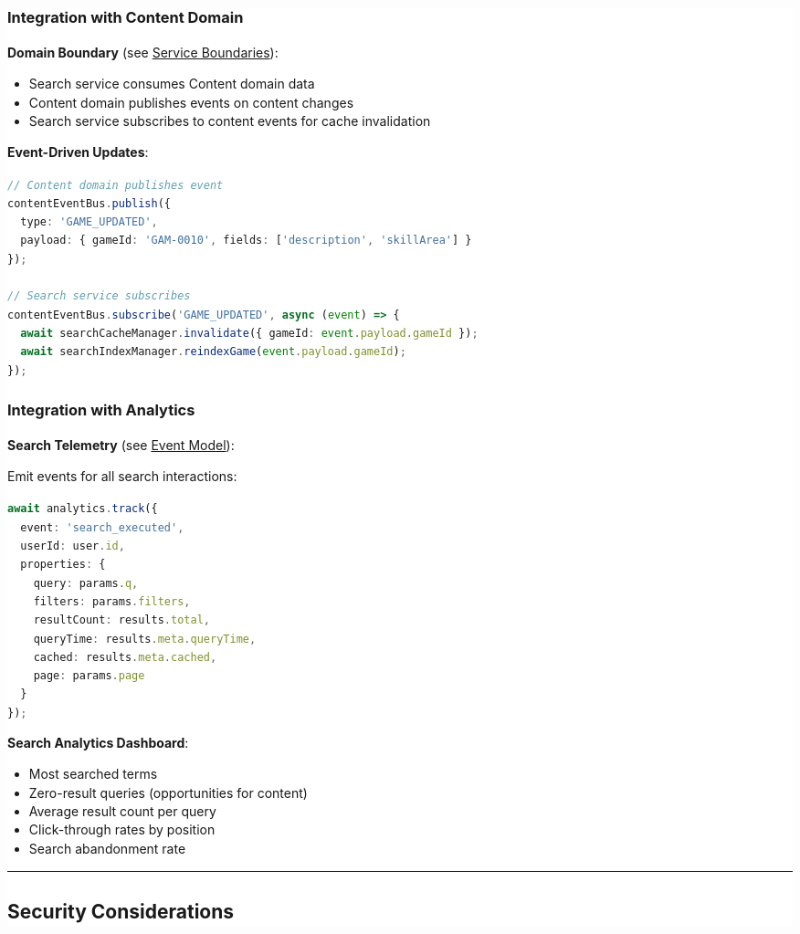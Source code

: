 ### Integration with Content Domain

**Domain Boundary** (see [Service Boundaries](service-boundaries.md)):
- Search service consumes Content domain data
- Content domain publishes events on content changes
- Search service subscribes to content events for cache invalidation

**Event-Driven Updates**:
```typescript
// Content domain publishes event
contentEventBus.publish({
  type: 'GAME_UPDATED',
  payload: { gameId: 'GAM-0010', fields: ['description', 'skillArea'] }
});

// Search service subscribes
contentEventBus.subscribe('GAME_UPDATED', async (event) => {
  await searchCacheManager.invalidate({ gameId: event.payload.gameId });
  await searchIndexManager.reindexGame(event.payload.gameId);
});
```

### Integration with Analytics

**Search Telemetry** (see [Event Model](../15-analytics-and-reporting/event-model.md)):

Emit events for all search interactions:
```typescript
await analytics.track({
  event: 'search_executed',
  userId: user.id,
  properties: {
    query: params.q,
    filters: params.filters,
    resultCount: results.total,
    queryTime: results.meta.queryTime,
    cached: results.meta.cached,
    page: params.page
  }
});
```

**Search Analytics Dashboard**:
- Most searched terms
- Zero-result queries (opportunities for content)
- Average result count per query
- Click-through rates by position
- Search abandonment rate

---

## Security Considerations
